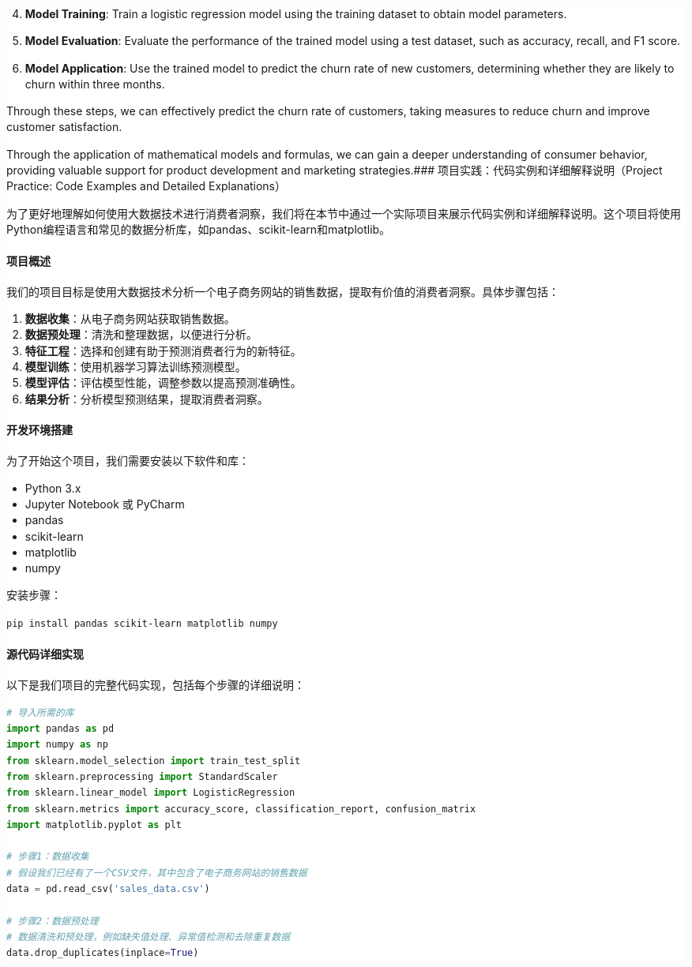 4. **Model Training**:
   Train a logistic regression model using the training dataset to obtain model parameters.

5. **Model Evaluation**:
   Evaluate the performance of the trained model using a test dataset, such as accuracy, recall, and F1 score.

6. **Model Application**:
   Use the trained model to predict the churn rate of new customers, determining whether they are likely to churn within three months.

Through these steps, we can effectively predict the churn rate of customers, taking measures to reduce churn and improve customer satisfaction.

Through the application of mathematical models and formulas, we can gain a deeper understanding of consumer behavior, providing valuable support for product development and marketing strategies.### 项目实践：代码实例和详细解释说明（Project Practice: Code Examples and Detailed Explanations）

为了更好地理解如何使用大数据技术进行消费者洞察，我们将在本节中通过一个实际项目来展示代码实例和详细解释说明。这个项目将使用Python编程语言和常见的数据分析库，如pandas、scikit-learn和matplotlib。

#### 项目概述

我们的项目目标是使用大数据技术分析一个电子商务网站的销售数据，提取有价值的消费者洞察。具体步骤包括：

1. **数据收集**：从电子商务网站获取销售数据。
2. **数据预处理**：清洗和整理数据，以便进行分析。
3. **特征工程**：选择和创建有助于预测消费者行为的新特征。
4. **模型训练**：使用机器学习算法训练预测模型。
5. **模型评估**：评估模型性能，调整参数以提高预测准确性。
6. **结果分析**：分析模型预测结果，提取消费者洞察。

#### 开发环境搭建

为了开始这个项目，我们需要安装以下软件和库：

- Python 3.x
- Jupyter Notebook 或 PyCharm
- pandas
- scikit-learn
- matplotlib
- numpy

安装步骤：

```bash
pip install pandas scikit-learn matplotlib numpy
```

#### 源代码详细实现

以下是我们项目的完整代码实现，包括每个步骤的详细说明：

```python
# 导入所需的库
import pandas as pd
import numpy as np
from sklearn.model_selection import train_test_split
from sklearn.preprocessing import StandardScaler
from sklearn.linear_model import LogisticRegression
from sklearn.metrics import accuracy_score, classification_report, confusion_matrix
import matplotlib.pyplot as plt

# 步骤1：数据收集
# 假设我们已经有了一个CSV文件，其中包含了电子商务网站的销售数据
data = pd.read_csv('sales_data.csv')

# 步骤2：数据预处理
# 数据清洗和预处理，例如缺失值处理、异常值检测和去除重复数据
data.drop_duplicates(inplace=True)
```